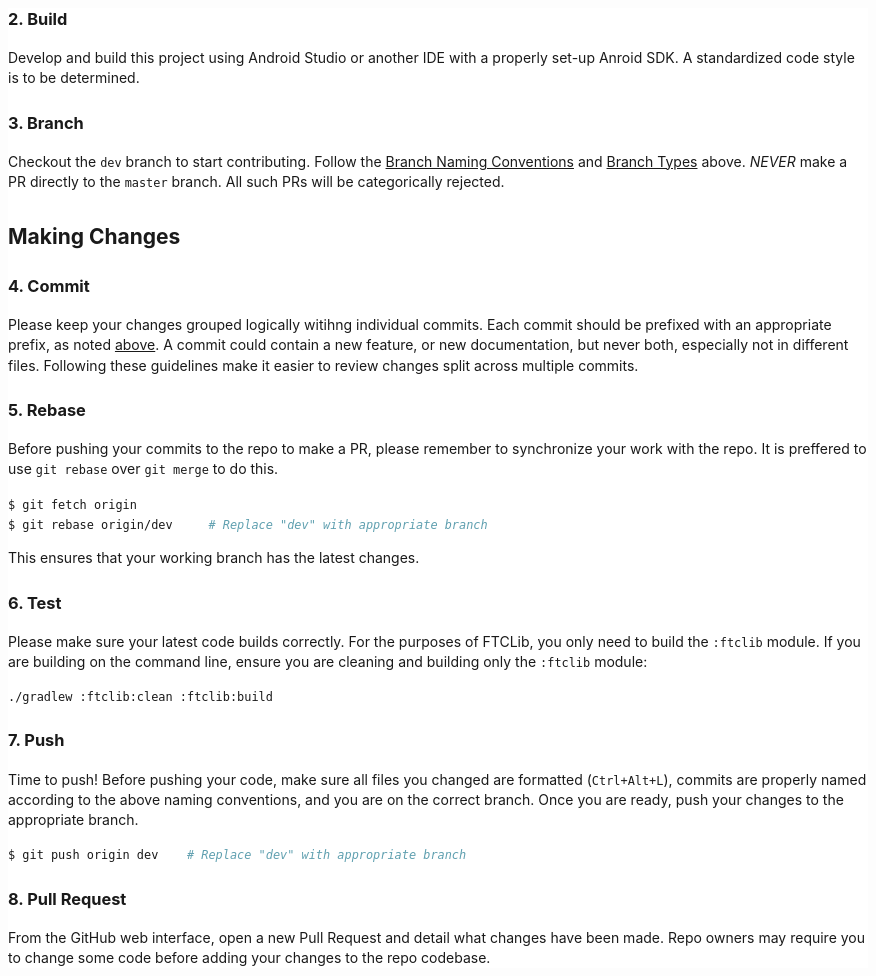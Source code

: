 ### 2. Build

Develop and build this project using Android Studio or another IDE with a properly set-up Anroid SDK. A standardized code style is to be determined.

### 3. Branch

Checkout the `dev` branch to start contributing. Follow the [Branch Naming Conventions](#branch-naming) and [Branch Types](#main-branches) above. _NEVER_ make a PR directly to the `master` branch. All such PRs will be categorically rejected.

## Making Changes

### 4. Commit

Please keep your changes grouped logically witihng individual commits. Each commit should be prefixed with an appropriate prefix, as noted [above](#commit-naming). A commit could contain a new feature, or new documentation, but never both, especially not in different files. Following these guidelines make it easier to review changes split across multiple commits.

### 5. Rebase

Before pushing your commits to the repo to make a PR, please remember to synchronize your work with the repo. It is preffered to use `git rebase` over `git merge` to do this.

```bash
$ git fetch origin
$ git rebase origin/dev     # Replace "dev" with appropriate branch
```

This ensures that your working branch has the latest changes.

### 6. Test

Please make sure your latest code builds correctly. For the purposes of FTCLib, you only need to build the `:ftclib` module. If you are building on the command line, ensure you are cleaning and building only the `:ftclib` module:

```bash
./gradlew :ftclib:clean :ftclib:build
```

### 7. Push

Time to push! Before pushing your code, make sure all files you changed are formatted (`Ctrl+Alt+L`), commits are properly named according to the above naming conventions, and you are on the correct branch. Once you are ready, push your changes to the appropriate branch.

```bash
$ git push origin dev    # Replace "dev" with appropriate branch
```

### 8. Pull Request

From the GitHub web interface, open a new Pull Request and detail what changes have been made. Repo owners may require you to change some code before adding your changes to the repo codebase.
